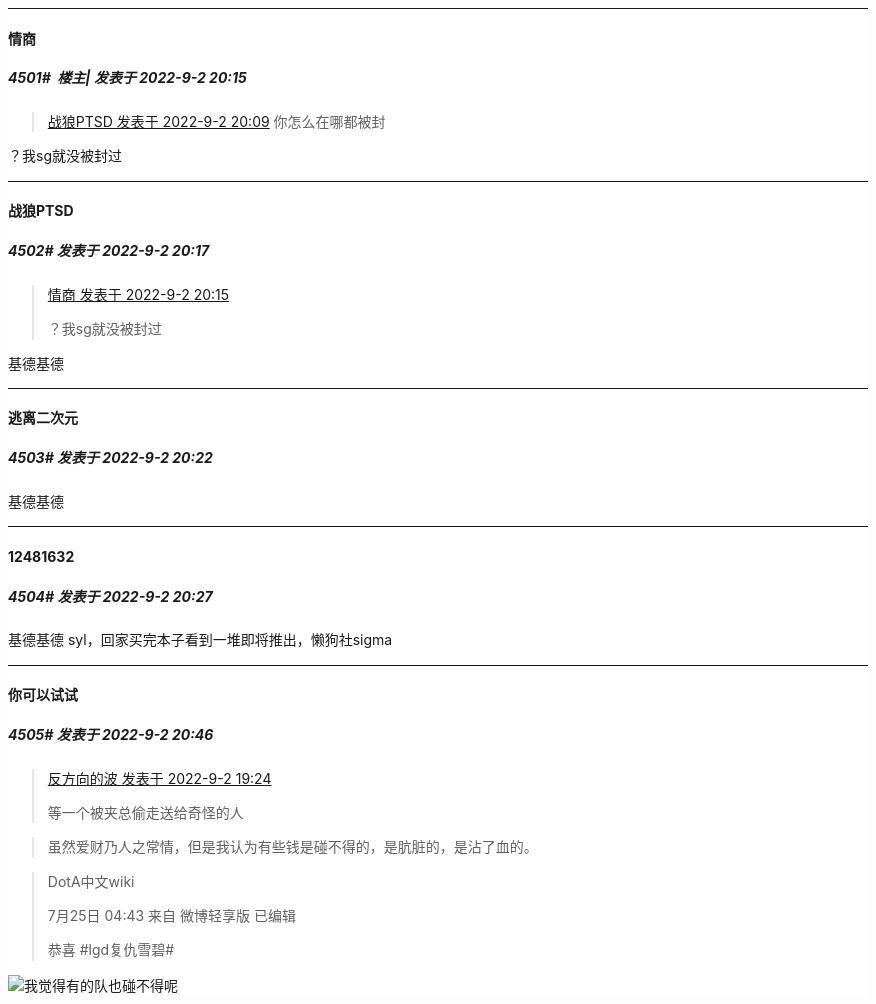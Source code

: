 

*****

####  情商  
##### 4501#         楼主| 发表于 2022-9-2 20:15

<blockquote><a href="httphttps://bbs.saraba1st.com/2b/forum.php?mod=redirect&amp;goto=findpost&amp;pid=57318776&amp;ptid=2088652" target="_blank">战狼PTSD 发表于 2022-9-2 20:09</a>
你怎么在哪都被封</blockquote>
？我sg就没被封过

*****

####  战狼PTSD  
##### 4502#       发表于 2022-9-2 20:17

<blockquote><a href="httphttps://bbs.saraba1st.com/2b/forum.php?mod=redirect&amp;goto=findpost&amp;pid=57318889&amp;ptid=2088652" target="_blank">情商 发表于 2022-9-2 20:15</a>

？我sg就没被封过</blockquote>
基德基德



*****

####  逃离二次元  
##### 4503#       发表于 2022-9-2 20:22

基德基德

*****

####  12481632  
##### 4504#       发表于 2022-9-2 20:27

基德基德
syl，回家买完本子看到一堆即将推出，懒狗社sigma



*****

####  你可以试试  
##### 4505#       发表于 2022-9-2 20:46

<blockquote><a href="httphttps://bbs.saraba1st.com/2b/forum.php?mod=redirect&amp;goto=findpost&amp;pid=57318241&amp;ptid=2088652" target="_blank">反方向的波 发表于 2022-9-2 19:24</a>

等一个被夹总偷走送给奇怪的人</blockquote><blockquote>虽然爱财乃人之常情，但是我认为有些钱是碰不得的，是肮脏的，是沾了血的。</blockquote><blockquote>DotA中文wiki 

7月25日 04:43 来自 微博轻享版 已编辑

恭喜 #lgd复仇雪碧# ​​​​</blockquote>
<img src="https://static.saraba1st.com/image/smiley/face2017/039.png" referrerpolicy="no-referrer">我觉得有的队也碰不得呢
